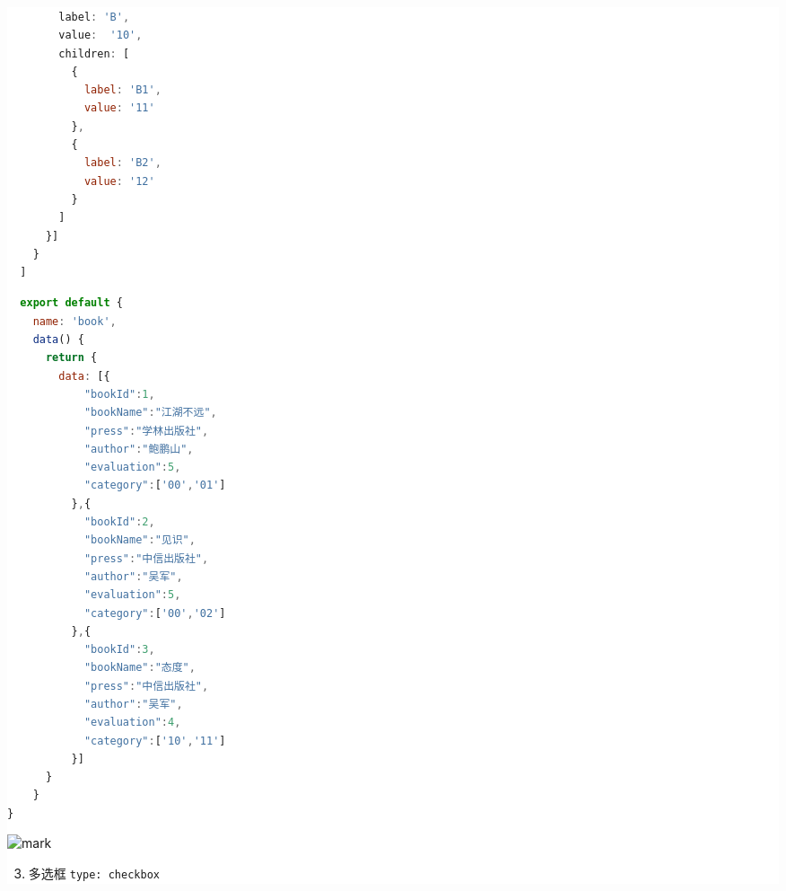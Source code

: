    ```javascript
           label: 'B',
           value:  '10',
           children: [
             {
               label: 'B1',
               value: '11'
             },
             {
               label: 'B2',
               value: '12'
             }
           ]
         }]
       }
     ]
   ```

   ```javascript
     export default {
       name: 'book',
       data() {
         return {
           data: [{
               "bookId":1,
               "bookName":"江湖不远",
               "press":"学林出版社",
               "author":"鲍鹏山",
               "evaluation":5,
               "category":['00','01']
             },{
               "bookId":2,
               "bookName":"见识",
               "press":"中信出版社",
               "author":"吴军",
               "evaluation":5,
               "category":['00','02']
             },{
               "bookId":3,
               "bookName":"态度",
               "press":"中信出版社",
               "author":"吴军",
               "evaluation":4,
               "category":['10','11']
             }]
         }
       }
   }
   ```

   ![mark](http://songwenjie.vip/blog/20190306/XadBTsIKUfDK.png?imageslim)

3. 多选框 `type: checkbox`
